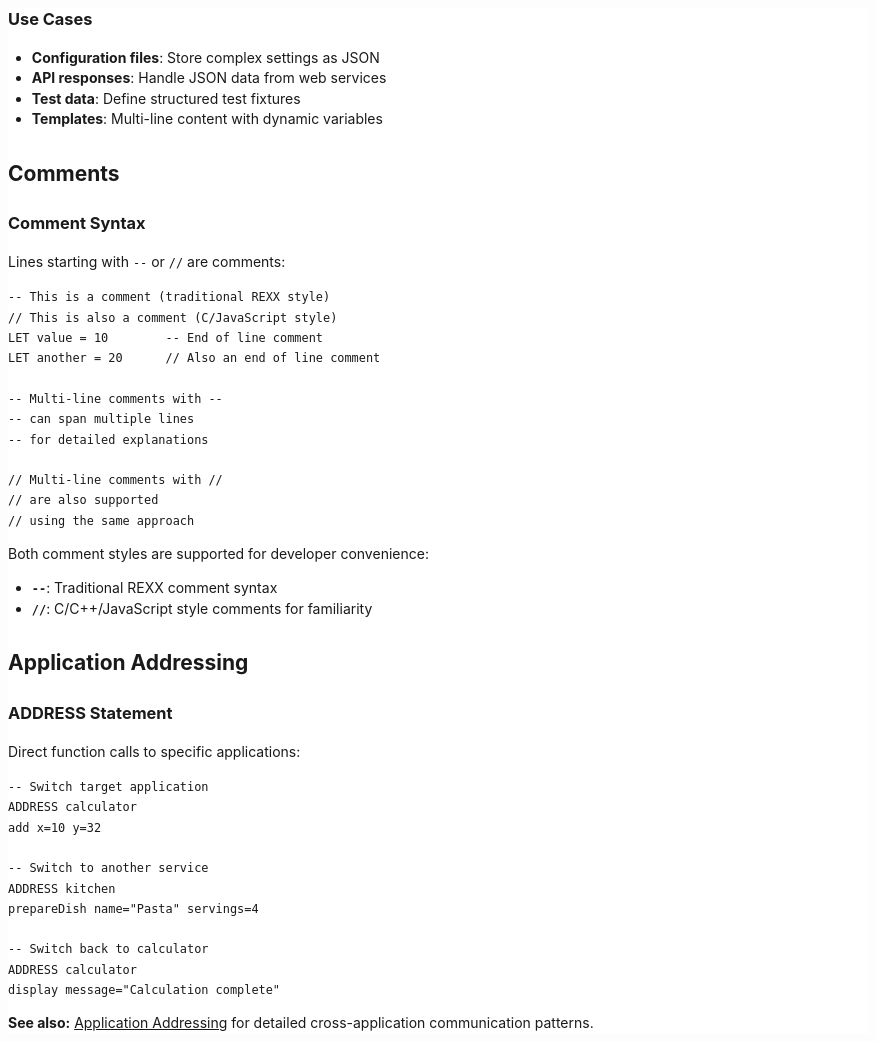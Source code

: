 ### Use Cases
- **Configuration files**: Store complex settings as JSON
- **API responses**: Handle JSON data from web services
- **Test data**: Define structured test fixtures
- **Templates**: Multi-line content with dynamic variables

## Comments

### Comment Syntax
Lines starting with `--` or `//` are comments:

```rexx
-- This is a comment (traditional REXX style)
// This is also a comment (C/JavaScript style)
LET value = 10        -- End of line comment
LET another = 20      // Also an end of line comment

-- Multi-line comments with --
-- can span multiple lines
-- for detailed explanations

// Multi-line comments with //
// are also supported
// using the same approach
```

Both comment styles are supported for developer convenience:
- **`--`**: Traditional REXX comment syntax
- **`//`**: C/C++/JavaScript style comments for familiarity

## Application Addressing

### ADDRESS Statement
Direct function calls to specific applications:

```rexx
-- Switch target application
ADDRESS calculator
add x=10 y=32

-- Switch to another service  
ADDRESS kitchen
prepareDish name="Pasta" servings=4

-- Switch back to calculator
ADDRESS calculator
display message="Calculation complete"
```

**See also:** [Application Addressing](16-application-addressing.md) for detailed cross-application communication patterns.